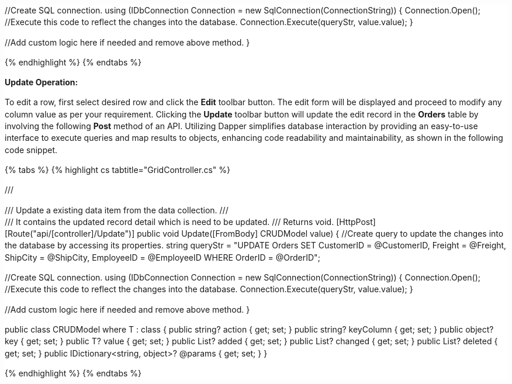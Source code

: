 
  //Create SQL connection.
  using (IDbConnection Connection = new SqlConnection(ConnectionString))
  {
    Connection.Open();
    //Execute this code to reflect the changes into the database.
    Connection.Execute(queryStr, value.value);
  }

  //Add custom logic here if needed and remove above method.
}

{% endhighlight %}
{% endtabs %}

**Update Operation:**

To edit a row, first select desired row and click the **Edit** toolbar button. The edit form will be displayed and proceed to modify any column value as per your requirement. Clicking the **Update** toolbar button will update the edit record in the **Orders** table by involving the following **Post** method of an API. Utilizing Dapper simplifies database interaction by providing an easy-to-use interface to execute queries and map results to objects, enhancing code readability and maintainability, as shown in the following code snippet.

{% tabs %}
{% highlight cs tabtitle="GridController.cs" %}

/// <summary>
/// Update a existing data item from the data collection.
/// </summary>
/// <param name="value">It contains the updated record detail which is need to be updated.</param>
/// <returns>Returns void.</returns>
[HttpPost]
[Route("api/[controller]/Update")]
public void Update([FromBody] CRUDModel<Orders> value)
{
  //Create query to update the changes into the database by accessing its properties.
  string queryStr = "UPDATE Orders SET CustomerID = @CustomerID, Freight = @Freight, ShipCity = @ShipCity, EmployeeID = @EmployeeID WHERE OrderID = @OrderID";

  //Create SQL connection.
  using (IDbConnection Connection = new SqlConnection(ConnectionString))
  {
    Connection.Open();
    //Execute this code to reflect the changes into the database.
    Connection.Execute(queryStr, value.value);
  }
  
  //Add custom logic here if needed and remove above method.
}

public class CRUDModel<T> where T : class
{
  public string? action { get; set; }
  public string? keyColumn { get; set; }
  public object? key { get; set; }
  public T? value { get; set; }
  public List<T>? added { get; set; }
  public List<T>? changed { get; set; }
  public List<T>? deleted { get; set; }
  public IDictionary<string, object>? @params { get; set; }
}

{% endhighlight %}
{% endtabs %}
